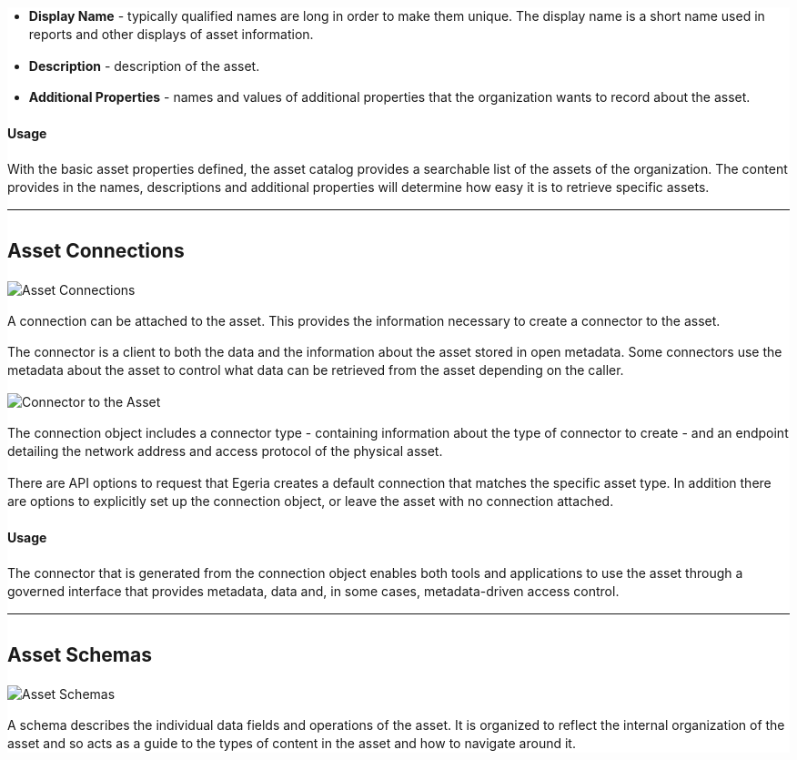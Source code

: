 * **Display Name** - typically qualified names are long in order to make them unique.
  The display name is a short name used in
  reports and other displays of asset information.

* **Description** - description of the asset.

* **Additional Properties** - names and values of additional properties that the organization
  wants to record about the asset.

#### Usage

With the basic asset properties defined, the asset catalog provides a searchable list of 
the assets of the organization.   The content provides in the names, descriptions
and additional properties will determine how easy it is to retrieve specific assets.


----
## Asset Connections

![Asset Connections](asset-connections.png)

A connection can be attached to the asset.  This provides the information
necessary to create a connector to the asset.

The connector is a client to both the data and the information
about the asset stored in open metadata.  Some connectors use the metadata
about the asset to control what data can be retrieved from the asset depending on the caller.

![Connector to the Asset](connector.png)

The connection object includes a connector type - containing information about the
type of connector to create - and an endpoint detailing the network address and
access protocol of the physical asset.

There are API options to request that Egeria creates a default connection
that matches the specific asset type.  In addition there are options
to explicitly set up the connection object, or leave the asset with no connection
attached.

#### Usage

The connector that is generated from the connection object enables both tools and
applications to use the asset through a governed interface that provides metadata,
data and, in some cases, metadata-driven access control. 

----
## Asset Schemas

![Asset Schemas](asset-schema.png)

A schema describes the individual data fields and operations of the asset.
It is organized to reflect the internal organization of the asset and
so acts as a guide to the types of content in the asset and how to navigate around it.
